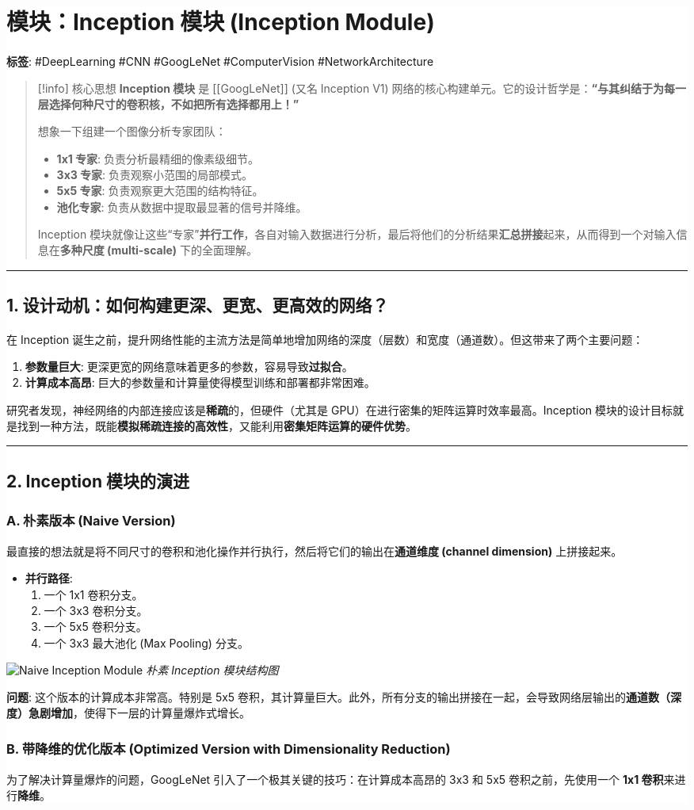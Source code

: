 # 模块：Inception 模块 (Inception Module)

**标签**: #DeepLearning #CNN #GoogLeNet #ComputerVision #NetworkArchitecture

> [!info] 核心思想
> **Inception 模块** 是 [[GoogLeNet]] (又名 Inception V1) 网络的核心构建单元。它的设计哲学是：**“与其纠结于为每一层选择何种尺寸的卷积核，不如把所有选择都用上！”**
> 
> 想象一下组建一个图像分析专家团队：
> - **1x1 专家**: 负责分析最精细的像素级细节。
> - **3x3 专家**: 负责观察小范围的局部模式。
> - **5x5 专家**: 负责观察更大范围的结构特征。
> - **池化专家**: 负责从数据中提取最显著的信号并降维。
> 
> Inception 模块就像让这些“专家”**并行工作**，各自对输入数据进行分析，最后将他们的分析结果**汇总拼接**起来，从而得到一个对输入信息在**多种尺度 (multi-scale)** 下的全面理解。

---

## 1. 设计动机：如何构建更深、更宽、更高效的网络？

在 Inception 诞生之前，提升网络性能的主流方法是简单地增加网络的深度（层数）和宽度（通道数）。但这带来了两个主要问题：
1.  **参数量巨大**: 更深更宽的网络意味着更多的参数，容易导致**过拟合**。
2.  **计算成本高昂**: 巨大的参数量和计算量使得模型训练和部署都非常困难。

研究者发现，神经网络的内部连接应该是**稀疏**的，但硬件（尤其是 GPU）在进行密集的矩阵运算时效率最高。Inception 模块的设计目标就是找到一种方法，既能**模拟稀疏连接的高效性**，又能利用**密集矩阵运算的硬件优势**。

---

## 2. Inception 模块的演进

### A. 朴素版本 (Naive Version)

最直接的想法就是将不同尺寸的卷积和池化操作并行执行，然后将它们的输出在**通道维度 (channel dimension)** 上拼接起来。

- **并行路径**:
    1.  一个 1x1 卷积分支。
    2.  一个 3x3 卷积分支。
    3.  一个 5x5 卷积分支。
    4.  一个 3x3 最大池化 (Max Pooling) 分支。

![Naive Inception Module](https://miro.medium.com/v2/resize:fit:1200/1*gq-3s5a-5x24G92c-d2iPA.png)
*朴素 Inception 模块结构图*

**问题**: 这个版本的计算成本非常高。特别是 5x5 卷积，其计算量巨大。此外，所有分支的输出拼接在一起，会导致网络层输出的**通道数（深度）急剧增加**，使得下一层的计算量爆炸式增长。

### B. 带降维的优化版本 (Optimized Version with Dimensionality Reduction)

为了解决计算量爆炸的问题，GoogLeNet 引入了一个极其关键的技巧：在计算成本高昂的 3x3 和 5x5 卷积之前，先使用一个 **1x1 卷积**来进行**降维**。
